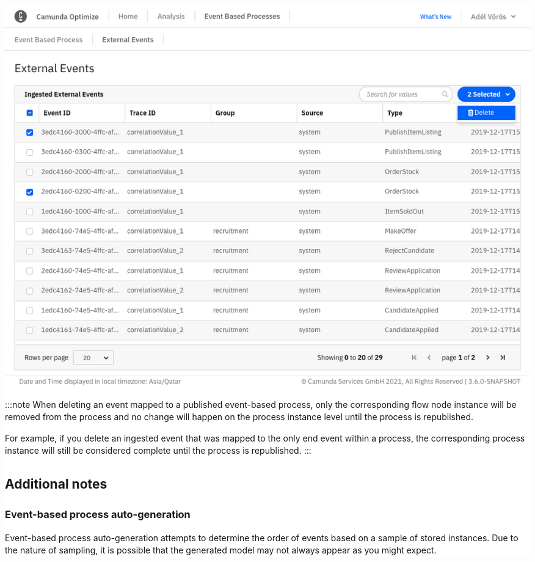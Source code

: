 ![Deleting External Events](./img/deleting-events.png)

:::note
When deleting an event mapped to a published event-based process, only the corresponding flow node instance will be removed from the process and no change will happen on the process instance level until the process is republished.

For example, if you delete an ingested event that was mapped to the only end event within a process, the corresponding process instance will still be considered complete until the process is republished.
:::

## Additional notes

### Event-based process auto-generation

Event-based process auto-generation attempts to determine the order of events based on a sample of stored instances. Due to the nature of sampling, it is possible that the generated model may not always appear as you might expect.
